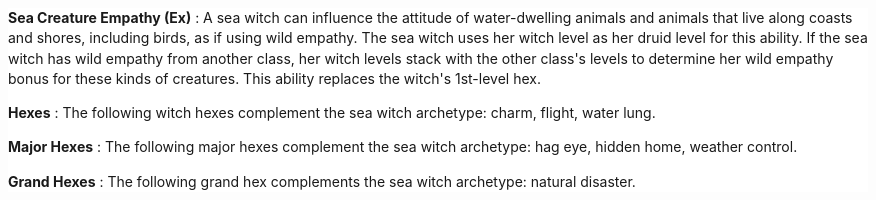 **Sea Creature Empathy (Ex)** : A sea witch can influence the attitude of water-dwelling animals and animals that live along coasts and shores, including birds, as if using wild empathy. The sea witch uses her witch level as her druid level for this ability. If the sea witch has wild empathy from another class, her witch levels stack with the other class's levels to determine her wild empathy bonus for these kinds of creatures. This ability replaces the witch's 1st-level hex.

**Hexes** : The following witch hexes complement the sea witch archetype: charm, flight, water lung.

**Major Hexes** : The following major hexes complement the sea witch archetype: hag eye, hidden home, weather control.

**Grand Hexes** : The following grand hex complements the sea witch archetype: natural disaster.


